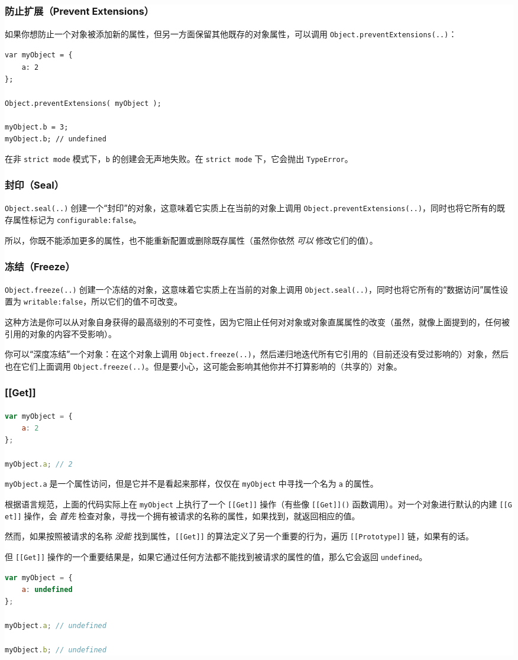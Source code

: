 ### 防止扩展（Prevent Extensions）

如果你想防止一个对象被添加新的属性，但另一方面保留其他既存的对象属性，可以调用 `Object.preventExtensions(..)`：

```
var myObject = {
	a: 2
};

Object.preventExtensions( myObject );

myObject.b = 3;
myObject.b; // undefined
```

在非 `strict mode` 模式下，`b` 的创建会无声地失败。在 `strict mode` 下，它会抛出 `TypeError`。

### 封印（Seal）

`Object.seal(..)` 创建一个“封印”的对象，这意味着它实质上在当前的对象上调用 `Object.preventExtensions(..)`，同时也将它所有的既存属性标记为 `configurable:false`。

所以，你既不能添加更多的属性，也不能重新配置或删除既存属性（虽然你依然 *可以* 修改它们的值）。

### 冻结（Freeze）

`Object.freeze(..)` 创建一个冻结的对象，这意味着它实质上在当前的对象上调用 `Object.seal(..)`，同时也将它所有的“数据访问”属性设置为 `writable:false`，所以它们的值不可改变。

这种方法是你可以从对象自身获得的最高级别的不可变性，因为它阻止任何对对象或对象直属属性的改变（虽然，就像上面提到的，任何被引用的对象的内容不受影响）。

你可以“深度冻结”一个对象：在这个对象上调用 `Object.freeze(..)`，然后递归地迭代所有它引用的（目前还没有受过影响的）对象，然后也在它们上面调用 `Object.freeze(..)`。但是要小心，这可能会影响其他你并不打算影响的（共享的）对象。

### [[Get]]

```js
var myObject = {
	a: 2
};

myObject.a; // 2
```

`myObject.a` 是一个属性访问，但是它并不是看起来那样，仅仅在 `myObject` 中寻找一个名为 `a` 的属性。

根据语言规范，上面的代码实际上在 `myObject` 上执行了一个 `[[Get]]` 操作（有些像 `[[Get]]()` 函数调用）。对一个对象进行默认的内建 `[[Get]]` 操作，会 *首先* 检查对象，寻找一个拥有被请求的名称的属性，如果找到，就返回相应的值。

然而，如果按照被请求的名称 *没能* 找到属性，`[[Get]]` 的算法定义了另一个重要的行为，遍历 `[[Prototype]]` 链，如果有的话。

但 `[[Get]]` 操作的一个重要结果是，如果它通过任何方法都不能找到被请求的属性的值，那么它会返回 `undefined`。

```js
var myObject = {
	a: undefined
};

myObject.a; // undefined

myObject.b; // undefined
```

